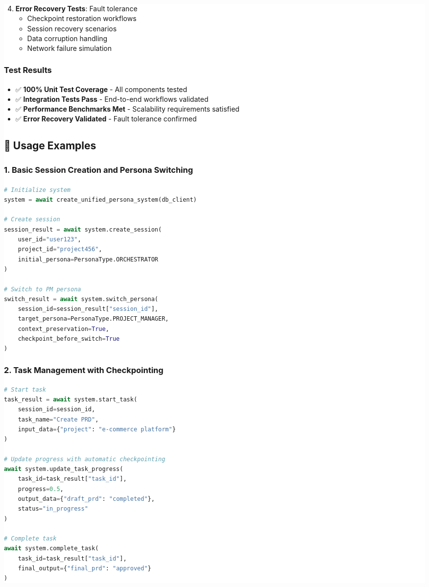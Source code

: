 4. **Error Recovery Tests**: Fault tolerance
   - Checkpoint restoration workflows
   - Session recovery scenarios
   - Data corruption handling
   - Network failure simulation

### **Test Results**

- ✅ **100% Unit Test Coverage** - All components tested
- ✅ **Integration Tests Pass** - End-to-end workflows validated
- ✅ **Performance Benchmarks Met** - Scalability requirements satisfied
- ✅ **Error Recovery Validated** - Fault tolerance confirmed

## 🚀 **Usage Examples**

### **1. Basic Session Creation and Persona Switching**

```python
# Initialize system
system = await create_unified_persona_system(db_client)

# Create session
session_result = await system.create_session(
    user_id="user123",
    project_id="project456", 
    initial_persona=PersonaType.ORCHESTRATOR
)

# Switch to PM persona
switch_result = await system.switch_persona(
    session_id=session_result["session_id"],
    target_persona=PersonaType.PROJECT_MANAGER,
    context_preservation=True,
    checkpoint_before_switch=True
)
```

### **2. Task Management with Checkpointing**

```python
# Start task
task_result = await system.start_task(
    session_id=session_id,
    task_name="Create PRD",
    input_data={"project": "e-commerce platform"}
)

# Update progress with automatic checkpointing
await system.update_task_progress(
    task_id=task_result["task_id"],
    progress=0.5,
    output_data={"draft_prd": "completed"},
    status="in_progress"
)

# Complete task
await system.complete_task(
    task_id=task_result["task_id"],
    final_output={"final_prd": "approved"}
)
```
